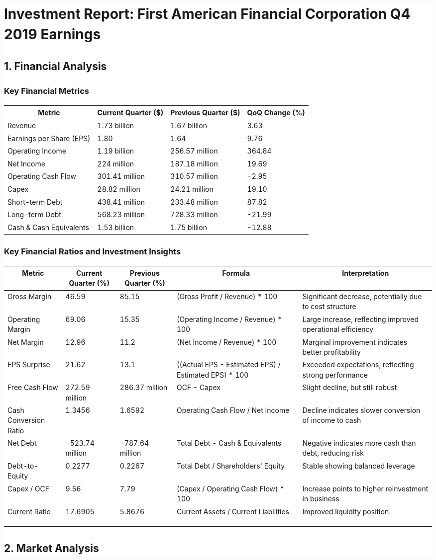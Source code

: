 # Investment Report: First American Financial Corporation Q4 2019 Earnings

## 1. Financial Analysis

### Key Financial Metrics

| Metric                    | Current Quarter ($) | Previous Quarter ($) | QoQ Change (%) |
|---------------------------|---------------------|----------------------|----------------|
| Revenue                   | 1.73 billion        | 1.67 billion         | 3.63           | 
| Earnings per Share (EPS)  | 1.80                | 1.64                 | 9.76           | 
| Operating Income          | 1.19 billion        | 256.57 million       | 364.84         |
| Net Income                | 224 million         | 187.18 million       | 19.69          | 
| Operating Cash Flow       | 301.41 million      | 310.57 million       | -2.95          | 
| Capex                     | 28.82 million       | 24.21 million        | 19.10          | 
| Short-term Debt           | 438.41 million      | 233.48 million       | 87.82          |
| Long-term Debt            | 568.23 million      | 728.33 million       | -21.99         |
| Cash & Cash Equivalents   | 1.53 billion        | 1.75 billion         | -12.88         | 

### Key Financial Ratios and Investment Insights

| Metric                  | Current Quarter (%) | Previous Quarter (%) | Formula                                | Interpretation                                   |
|-------------------------|---------------------|----------------------|----------------------------------------|--------------------------------------------------|
| Gross Margin            | 46.59               | 85.15                | (Gross Profit / Revenue) * 100         | Significant decrease, potentially due to cost structure |
| Operating Margin        | 69.06               | 15.35                | (Operating Income / Revenue) * 100     | Large increase, reflecting improved operational efficiency |
| Net Margin              | 12.96               | 11.2                 | (Net Income / Revenue) * 100          | Marginal improvement indicates better profitability |
| EPS Surprise            | 21.62               | 13.1                 | ((Actual EPS - Estimated EPS) / Estimated EPS) * 100 | Exceeded expectations, reflecting strong performance |
| Free Cash Flow          | 272.59 million      | 286.37 million       | OCF - Capex                           | Slight decline, but still robust |
| Cash Conversion Ratio   | 1.3456              | 1.6592               | Operating Cash Flow / Net Income      | Decline indicates slower conversion of income to cash  |
| Net Debt                | -523.74 million     | -787.64 million      | Total Debt - Cash & Equivalents       | Negative indicates more cash than debt, reducing risk |
| Debt-to-Equity          | 0.2277              | 0.2267               | Total Debt / Shareholders' Equity     | Stable showing balanced leverage |
| Capex / OCF             | 9.56                | 7.79                 | (Capex / Operating Cash Flow) * 100   | Increase points to higher reinvestment in business |
| Current Ratio           | 17.6905             | 5.8676               | Current Assets / Current Liabilities  | Improved liquidity position |

---

## 2. Market Analysis
